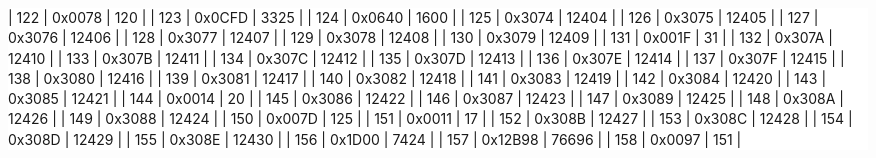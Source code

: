 |     122 | 0x0078      |         120 |
|     123 | 0x0CFD      |        3325 |
|     124 | 0x0640      |        1600 |
|     125 | 0x3074      |       12404 |
|     126 | 0x3075      |       12405 |
|     127 | 0x3076      |       12406 |
|     128 | 0x3077      |       12407 |
|     129 | 0x3078      |       12408 |
|     130 | 0x3079      |       12409 |
|     131 | 0x001F      |          31 |
|     132 | 0x307A      |       12410 |
|     133 | 0x307B      |       12411 |
|     134 | 0x307C      |       12412 |
|     135 | 0x307D      |       12413 |
|     136 | 0x307E      |       12414 |
|     137 | 0x307F      |       12415 |
|     138 | 0x3080      |       12416 |
|     139 | 0x3081      |       12417 |
|     140 | 0x3082      |       12418 |
|     141 | 0x3083      |       12419 |
|     142 | 0x3084      |       12420 |
|     143 | 0x3085      |       12421 |
|     144 | 0x0014      |          20 |
|     145 | 0x3086      |       12422 |
|     146 | 0x3087      |       12423 |
|     147 | 0x3089      |       12425 |
|     148 | 0x308A      |       12426 |
|     149 | 0x3088      |       12424 |
|     150 | 0x007D      |         125 |
|     151 | 0x0011      |          17 |
|     152 | 0x308B      |       12427 |
|     153 | 0x308C      |       12428 |
|     154 | 0x308D      |       12429 |
|     155 | 0x308E      |       12430 |
|     156 | 0x1D00      |        7424 |
|     157 | 0x12B98     |       76696 |
|     158 | 0x0097      |         151 |